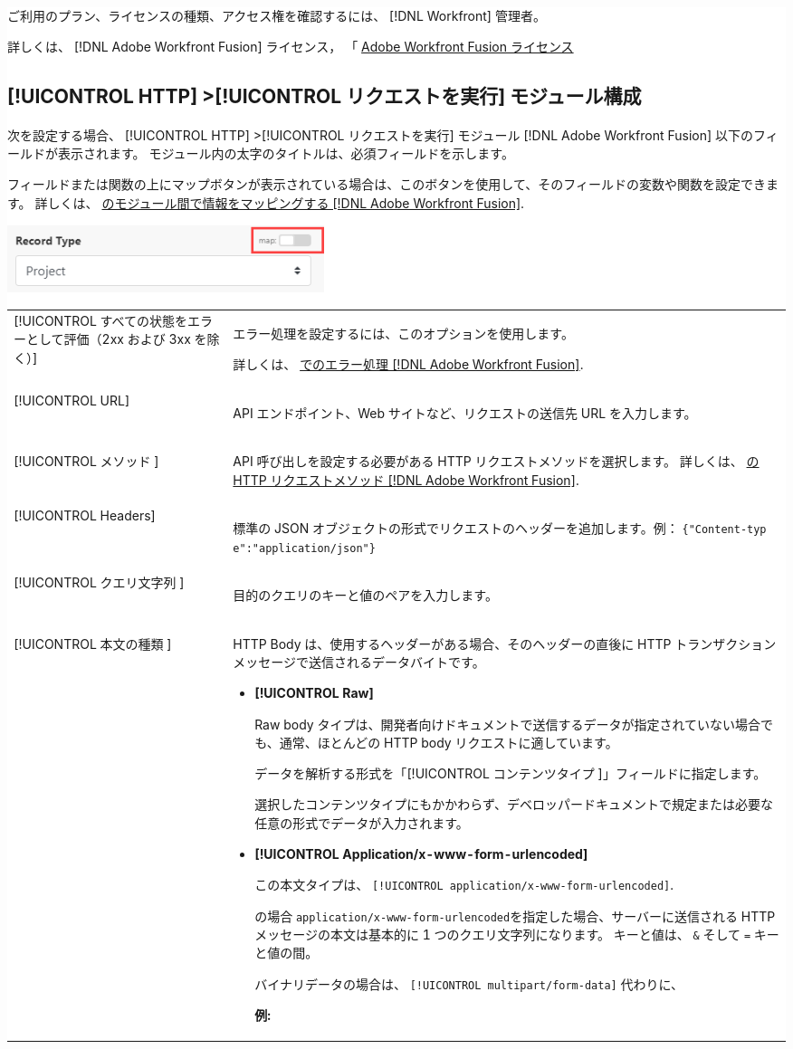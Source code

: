    </td> 
  </tr> 
 </tbody> 
</table>

ご利用のプラン、ライセンスの種類、アクセス権を確認するには、 [!DNL Workfront] 管理者。

詳しくは、 [!DNL Adobe Workfront Fusion] ライセンス， 「 [Adobe Workfront Fusion ライセンス](../../../workfront-fusion/get-started/license-automation-vs-integration.md)

## [!UICONTROL HTTP] >[!UICONTROL リクエストを実行] モジュール構成

次を設定する場合、 [!UICONTROL HTTP] >[!UICONTROL リクエストを実行] モジュール [!DNL Adobe Workfront Fusion] 以下のフィールドが表示されます。 モジュール内の太字のタイトルは、必須フィールドを示します。

フィールドまたは関数の上にマップボタンが表示されている場合は、このボタンを使用して、そのフィールドの変数や関数を設定できます。 詳しくは、 [のモジュール間で情報をマッピングする [!DNL Adobe Workfront Fusion]](../../../workfront-fusion/mapping/map-information-between-modules.md).

![](assets/map-toggle-350x74.png)

<table style="table-layout:auto"> 
 <col> 
 <col> 
 <tbody> 
  <tr> 
   <td role="rowheader">[!UICONTROL すべての状態をエラーとして評価（2xx および 3xx を除く）] </td> 
   <td> <p>エラー処理を設定するには、このオプションを使用します。</p> <p>詳しくは、 <a href="../../../workfront-fusion/errors/error-handling.md" class="MCXref xref">でのエラー処理 [!DNL Adobe Workfront Fusion]</a>.</p> </td> 
  </tr> 
  <tr> 
   <td role="rowheader">[!UICONTROL URL] </td> 
   <td> <p>API エンドポイント、Web サイトなど、リクエストの送信先 URL を入力します。</p> </td> 
  </tr> 
  <tr> 
   <td role="rowheader"> <p>[!UICONTROL メソッド ]</p> </td> 
   <td> <p>API 呼び出しを設定する必要がある HTTP リクエストメソッドを選択します。 詳しくは、 <a href="../../../workfront-fusion/modules/http-request-methods.md" class="MCXref xref">の HTTP リクエストメソッド [!DNL Adobe Workfront Fusion]</a>.</p> </td> 
  </tr> 
  <tr> 
   <td role="rowheader">[!UICONTROL Headers] </td> 
   <td> <p>標準の JSON オブジェクトの形式でリクエストのヘッダーを追加します。例： <code>{"Content-type":"application/json"}</code></p> </td> 
  </tr> 
  <tr> 
   <td role="rowheader">[!UICONTROL クエリ文字列 ]</td> 
   <td> <p> 目的のクエリのキーと値のペアを入力します。</p> </td> 
  </tr> 
  <tr> 
   <td role="rowheader"> <p>[!UICONTROL 本文の種類 ]</p> </td> 
   <td> <p>HTTP Body は、使用するヘッダーがある場合、そのヘッダーの直後に HTTP トランザクションメッセージで送信されるデータバイトです。</p> 
    <ul> 
     <li> <p><strong>[!UICONTROL Raw]</strong> </p> <p>Raw body タイプは、開発者向けドキュメントで送信するデータが指定されていない場合でも、通常、ほとんどの HTTP body リクエストに適しています。</p> <p>データを解析する形式を「[!UICONTROL コンテンツタイプ ]」フィールドに指定します。</p> <p>選択したコンテンツタイプにもかかわらず、デベロッパードキュメントで規定または必要な任意の形式でデータが入力されます。</p> </li> 
     <li> <p><strong>[!UICONTROL Application/x-www-form-urlencoded]</strong> </p> <p>この本文タイプは、 <code>[!UICONTROL application/x-www-form-urlencoded]</code>.</p> <p>の場合 <code>application/x-www-form-urlencoded</code>を指定した場合、サーバーに送信される HTTP メッセージの本文は基本的に 1 つのクエリ文字列になります。 キーと値は、 <code>&amp;</code> そして <code>=</code> キーと値の間。 </p> <p>バイナリデータの場合は、 <code>[!UICONTROL multipart/form-data]</code> 代わりに、</p> 
      <div class="example" data-mc-autonum="<b>Example: </b>">
       <span class="autonumber"><span><b>例: </b></span></span> 